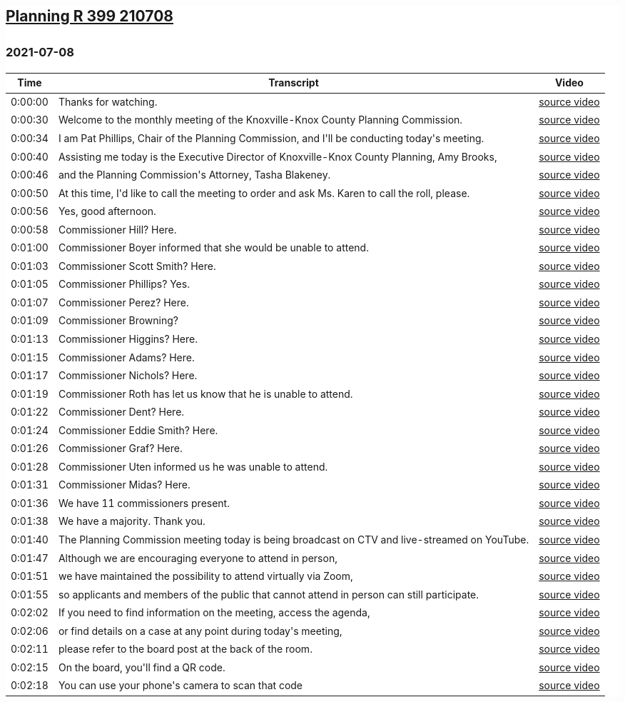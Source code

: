 ## [Planning R 399 210708](https://archive.org/details/planning-r-399-210708)
### 2021-07-08
| Time| Transcript| Video|
|---------|------------------------------------------------------------------------------------------------------------------------------------------------------------------------------------------------------------------------------------------------------------------------------------------------------------------------------------------|-------------------------------------------------------------------------------|
| 0:00:00| Thanks for watching.| [source video](https://archive.org/details/planning-r-399-210708?start=0)|
| 0:00:30| Welcome to the monthly meeting of the Knoxville-Knox County Planning Commission.| [source video](https://archive.org/details/planning-r-399-210708?start=30)|
| 0:00:34| I am Pat Phillips, Chair of the Planning Commission, and I'll be conducting today's meeting.| [source video](https://archive.org/details/planning-r-399-210708?start=34)|
| 0:00:40| Assisting me today is the Executive Director of Knoxville-Knox County Planning, Amy Brooks,| [source video](https://archive.org/details/planning-r-399-210708?start=40)|
| 0:00:46| and the Planning Commission's Attorney, Tasha Blakeney.| [source video](https://archive.org/details/planning-r-399-210708?start=46)|
| 0:00:50| At this time, I'd like to call the meeting to order and ask Ms. Karen to call the roll, please.| [source video](https://archive.org/details/planning-r-399-210708?start=50)|
| 0:00:56| Yes, good afternoon.| [source video](https://archive.org/details/planning-r-399-210708?start=56)|
| 0:00:58| Commissioner Hill? Here.| [source video](https://archive.org/details/planning-r-399-210708?start=58)|
| 0:01:00| Commissioner Boyer informed that she would be unable to attend.| [source video](https://archive.org/details/planning-r-399-210708?start=60)|
| 0:01:03| Commissioner Scott Smith? Here.| [source video](https://archive.org/details/planning-r-399-210708?start=63)|
| 0:01:05| Commissioner Phillips? Yes.| [source video](https://archive.org/details/planning-r-399-210708?start=65)|
| 0:01:07| Commissioner Perez? Here.| [source video](https://archive.org/details/planning-r-399-210708?start=67)|
| 0:01:09| Commissioner Browning?| [source video](https://archive.org/details/planning-r-399-210708?start=69)|
| 0:01:13| Commissioner Higgins? Here.| [source video](https://archive.org/details/planning-r-399-210708?start=73)|
| 0:01:15| Commissioner Adams? Here.| [source video](https://archive.org/details/planning-r-399-210708?start=75)|
| 0:01:17| Commissioner Nichols? Here.| [source video](https://archive.org/details/planning-r-399-210708?start=77)|
| 0:01:19| Commissioner Roth has let us know that he is unable to attend.| [source video](https://archive.org/details/planning-r-399-210708?start=79)|
| 0:01:22| Commissioner Dent? Here.| [source video](https://archive.org/details/planning-r-399-210708?start=82)|
| 0:01:24| Commissioner Eddie Smith? Here.| [source video](https://archive.org/details/planning-r-399-210708?start=84)|
| 0:01:26| Commissioner Graf? Here.| [source video](https://archive.org/details/planning-r-399-210708?start=86)|
| 0:01:28| Commissioner Uten informed us he was unable to attend.| [source video](https://archive.org/details/planning-r-399-210708?start=88)|
| 0:01:31| Commissioner Midas? Here.| [source video](https://archive.org/details/planning-r-399-210708?start=91)|
| 0:01:36| We have 11 commissioners present.| [source video](https://archive.org/details/planning-r-399-210708?start=96)|
| 0:01:38| We have a majority. Thank you.| [source video](https://archive.org/details/planning-r-399-210708?start=98)|
| 0:01:40| The Planning Commission meeting today is being broadcast on CTV and live-streamed on YouTube.| [source video](https://archive.org/details/planning-r-399-210708?start=100)|
| 0:01:47| Although we are encouraging everyone to attend in person,| [source video](https://archive.org/details/planning-r-399-210708?start=107)|
| 0:01:51| we have maintained the possibility to attend virtually via Zoom,| [source video](https://archive.org/details/planning-r-399-210708?start=111)|
| 0:01:55| so applicants and members of the public that cannot attend in person can still participate.| [source video](https://archive.org/details/planning-r-399-210708?start=115)|
| 0:02:02| If you need to find information on the meeting, access the agenda,| [source video](https://archive.org/details/planning-r-399-210708?start=122)|
| 0:02:06| or find details on a case at any point during today's meeting,| [source video](https://archive.org/details/planning-r-399-210708?start=126)|
| 0:02:11| please refer to the board post at the back of the room.| [source video](https://archive.org/details/planning-r-399-210708?start=131)|
| 0:02:15| On the board, you'll find a QR code.| [source video](https://archive.org/details/planning-r-399-210708?start=135)|
| 0:02:18| You can use your phone's camera to scan that code| [source video](https://archive.org/details/planning-r-399-210708?start=138)|